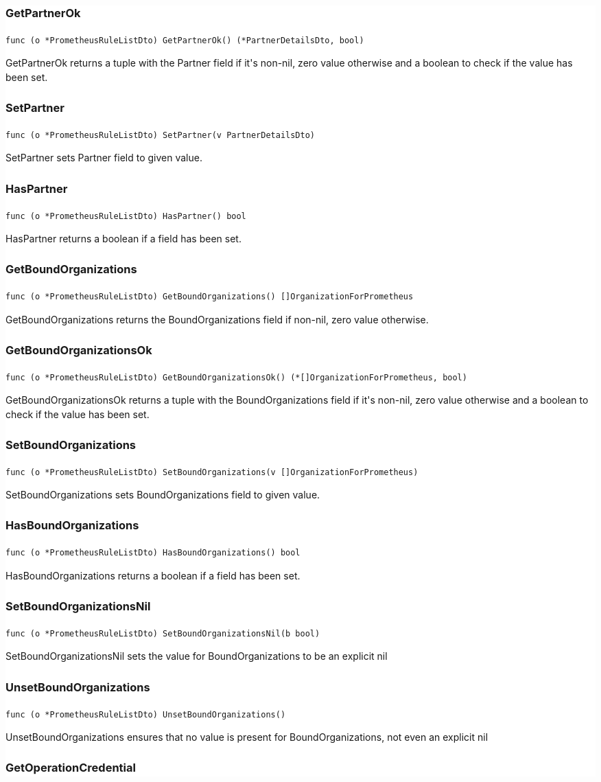 ### GetPartnerOk

`func (o *PrometheusRuleListDto) GetPartnerOk() (*PartnerDetailsDto, bool)`

GetPartnerOk returns a tuple with the Partner field if it's non-nil, zero value otherwise
and a boolean to check if the value has been set.

### SetPartner

`func (o *PrometheusRuleListDto) SetPartner(v PartnerDetailsDto)`

SetPartner sets Partner field to given value.

### HasPartner

`func (o *PrometheusRuleListDto) HasPartner() bool`

HasPartner returns a boolean if a field has been set.

### GetBoundOrganizations

`func (o *PrometheusRuleListDto) GetBoundOrganizations() []OrganizationForPrometheus`

GetBoundOrganizations returns the BoundOrganizations field if non-nil, zero value otherwise.

### GetBoundOrganizationsOk

`func (o *PrometheusRuleListDto) GetBoundOrganizationsOk() (*[]OrganizationForPrometheus, bool)`

GetBoundOrganizationsOk returns a tuple with the BoundOrganizations field if it's non-nil, zero value otherwise
and a boolean to check if the value has been set.

### SetBoundOrganizations

`func (o *PrometheusRuleListDto) SetBoundOrganizations(v []OrganizationForPrometheus)`

SetBoundOrganizations sets BoundOrganizations field to given value.

### HasBoundOrganizations

`func (o *PrometheusRuleListDto) HasBoundOrganizations() bool`

HasBoundOrganizations returns a boolean if a field has been set.

### SetBoundOrganizationsNil

`func (o *PrometheusRuleListDto) SetBoundOrganizationsNil(b bool)`

 SetBoundOrganizationsNil sets the value for BoundOrganizations to be an explicit nil

### UnsetBoundOrganizations
`func (o *PrometheusRuleListDto) UnsetBoundOrganizations()`

UnsetBoundOrganizations ensures that no value is present for BoundOrganizations, not even an explicit nil
### GetOperationCredential
